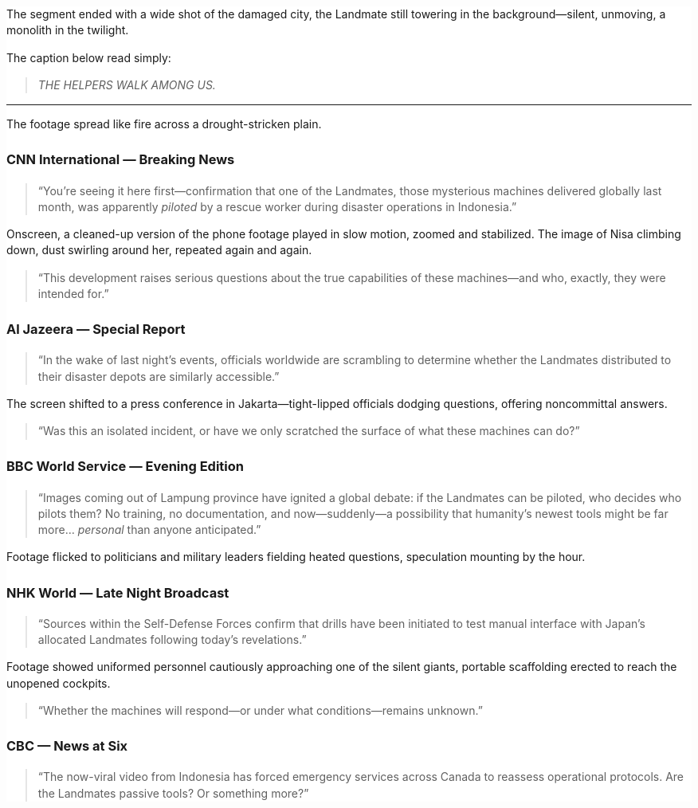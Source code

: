 The segment ended with a wide shot of the damaged city, the Landmate still towering in the background—silent, unmoving, a monolith in the twilight. 

The caption below read simply:

> *THE HELPERS WALK AMONG US.*

---

The footage spread like fire across a drought-stricken plain.

### **CNN International — Breaking News**

> “You’re seeing it here first—confirmation that one of the Landmates, those mysterious machines delivered globally last month, was apparently *piloted* by a rescue worker during disaster operations in Indonesia.”

Onscreen, a cleaned-up version of the phone footage played in slow motion, zoomed and stabilized. The image of Nisa climbing down, dust swirling around her, repeated again and again.

> “This development raises serious questions about the true capabilities of these machines—and who, exactly, they were intended for.”

### **Al Jazeera — Special Report**

> “In the wake of last night’s events, officials worldwide are scrambling to determine whether the Landmates distributed to their disaster depots are similarly accessible.”

The screen shifted to a press conference in Jakarta—tight-lipped officials dodging questions, offering noncommittal answers.

> “Was this an isolated incident, or have we only scratched the surface of what these machines can do?”

### **BBC World Service — Evening Edition**

> “Images coming out of Lampung province have ignited a global debate: if the Landmates can be piloted, who decides who pilots them? No training, no documentation, and now—suddenly—a possibility that humanity’s newest tools might be far more… *personal* than anyone anticipated.”

Footage flicked to politicians and military leaders fielding heated questions, speculation mounting by the hour.

### **NHK World — Late Night Broadcast**

> “Sources within the Self-Defense Forces confirm that drills have been initiated to test manual interface with Japan’s allocated Landmates following today’s revelations.”

Footage showed uniformed personnel cautiously approaching one of the silent giants, portable scaffolding erected to reach the unopened cockpits.

> “Whether the machines will respond—or under what conditions—remains unknown.”

### **CBC — News at Six**

> “The now-viral video from Indonesia has forced emergency services across Canada to reassess operational protocols. Are the Landmates passive tools? Or something more?”
